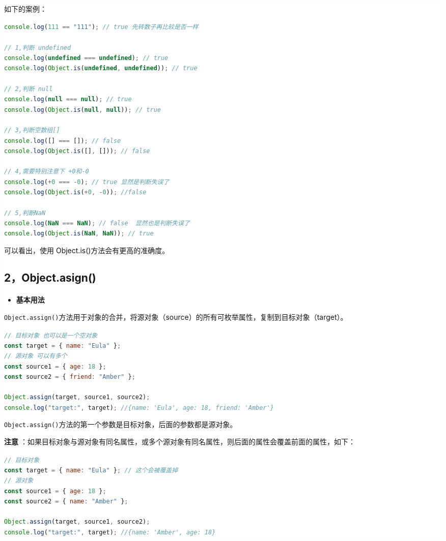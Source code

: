 如下的案例：

```javascript
console.log(111 == "111"); // true 先转数子再比较是否一样

// 1,判断 undefined
console.log(undefined === undefined); // true
console.log(Object.is(undefined, undefined)); // true

// 2,判断 null
console.log(null === null); // true
console.log(Object.is(null, null)); // true

// 3,判断空数组[]
console.log([] === []); // false
console.log(Object.is([], [])); // false

// 4,需要特别注意下 +0和-0
console.log(+0 === -0); // true 显然是判断失误了
console.log(Object.is(+0, -0)); //false

// 5,判断NaN
console.log(NaN === NaN); // false  显然也是判断失误了
console.log(Object.is(NaN, NaN)); // true
```

可以看出，使用 Object.is()方法会有更高的准确度。


## 2，Object.asign()

- **基本用法**

`Object.assign()`方法用于对象的合并，将源对象（source）的所有可枚举属性，复制到目标对象（target）。

```js
// 目标对象 也可以是一个空对象
const target = { name: "Eula" };
// 源对象 可以有多个
const source1 = { age: 18 };
const source2 = { friend: "Amber" };

Object.assign(target, source1, source2);
console.log("target:", target); //{name: 'Eula', age: 18, friend: 'Amber'}
```

`Object.assign()`方法的第一个参数是目标对象，后面的参数都是源对象。

**注意** ：如果目标对象与源对象有同名属性，或多个源对象有同名属性，则后面的属性会覆盖前面的属性，如下：

```js
// 目标对象
const target = { name: "Eula" }; // 这个会被覆盖掉
// 源对象
const source1 = { age: 18 };
const source2 = { name: "Amber" };

Object.assign(target, source1, source2);
console.log("target:", target); //{name: 'Amber', age: 18}
```
